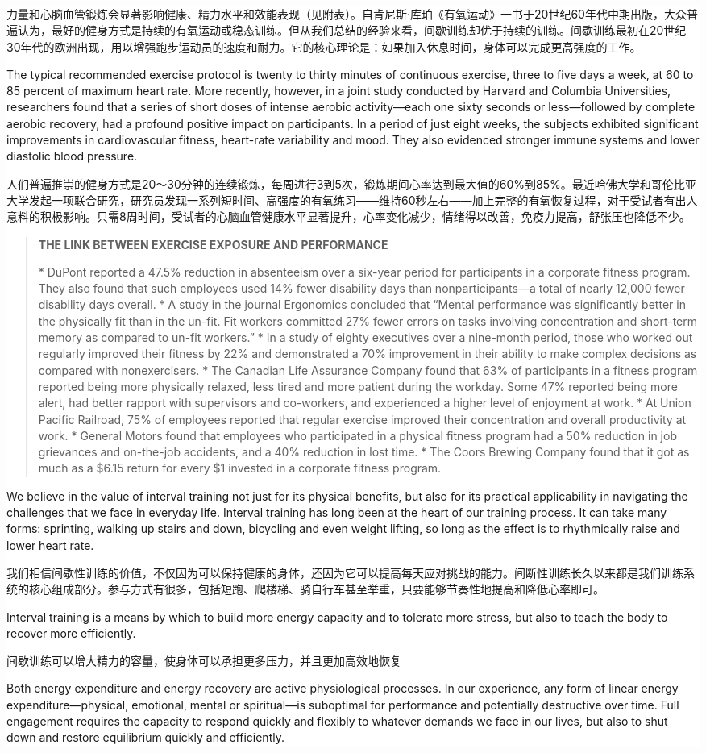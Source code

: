 力量和心脑血管锻炼会显著影响健康、精力水平和效能表现（见附表）。自肯尼斯·库珀《有氧运动》一书于20世纪60年代中期出版，大众普遍认为，最好的健身方式是持续的有氧运动或稳态训练。但从我们总结的经验来看，间歇训练却优于持续的训练。间歇训练最初在20世纪30年代的欧洲出现，用以增强跑步运动员的速度和耐力。它的核心理论是：如果加入休息时间，身体可以完成更高强度的工作。

The typical recommended exercise protocol is twenty to thirty minutes of continuous exercise, three to five days a week, at 60 to 85 percent of maximum heart rate. More recently, however, in a joint study conducted by Harvard and Columbia Universities, researchers found that a series of short doses of intense aerobic activity—each one sixty seconds or less—followed by complete aerobic recovery, had a profound positive impact on participants. In a period of just eight weeks, the subjects exhibited significant improvements in cardiovascular fitness, heart-rate variability and mood. They also evidenced stronger immune systems and lower diastolic blood pressure.

人们普遍推崇的健身方式是20～30分钟的连续锻炼，每周进行3到5次，锻炼期间心率达到最大值的60%到85%。最近哈佛大学和哥伦比亚大学发起一项联合研究，研究员发现一系列短时间、高强度的有氧练习——维持60秒左右——加上完整的有氧恢复过程，对于受试者有出人意料的积极影响。只需8周时间，受试者的心脑血管健康水平显著提升，心率变化减少，情绪得以改善，免疫力提高，舒张压也降低不少。

> **THE LINK BETWEEN EXERCISE EXPOSURE AND PERFORMANCE**
>
> * DuPont reported a 47.5% reduction in absenteeism over a six-year period for participants in a corporate fitness program. They also found that such employees used 14% fewer disability days than nonparticipants—a total of nearly 12,000 fewer disability days overall.
> * A study in the journal Ergonomics concluded that “Mental performance was significantly better in the physically fit than in the un-fit. Fit workers committed 27% fewer errors on tasks involving concentration and short-term memory as compared to un-fit workers.”
> * In a study of eighty executives over a nine-month period, those who worked out regularly improved their fitness by 22% and demonstrated a 70% improvement in their ability to make complex decisions as compared with nonexercisers.
> * The Canadian Life Assurance Company found that 63% of participants in a fitness program reported being more physically relaxed, less tired and more patient during the workday. Some 47% reported being more alert, had better rapport with supervisors and co-workers, and experienced a higher level of enjoyment at work.
> * At Union Pacific Railroad, 75% of employees reported that regular exercise improved their concentration and overall productivity at work.
> * General Motors found that employees who participated in a physical fitness program had a 50% reduction in job grievances and on-the-job accidents, and a 40% reduction in lost time.
> * The Coors Brewing Company found that it got as much as a \$6.15 return for every \$1 invested in a corporate fitness program.

We believe in the value of interval training not just for its physical benefits, but also for its practical applicability in navigating the challenges that we face in everyday life. Interval training has long been at the heart of our training process. It can take many forms: sprinting, walking up stairs and down, bicycling and even weight lifting, so long as the effect is to rhythmically raise and lower heart rate.

我们相信间歇性训练的价值，不仅因为可以保持健康的身体，还因为它可以提高每天应对挑战的能力。间断性训练长久以来都是我们训练系统的核心组成部分。参与方式有很多，包括短跑、爬楼梯、骑自行车甚至举重，只要能够节奏性地提高和降低心率即可。

Interval training is a means by which to build more energy capacity and to tolerate more stress, but also to teach the body to recover more efficiently.

间歇训练可以增大精力的容量，使身体可以承担更多压力，并且更加高效地恢复

Both energy expenditure and energy recovery are active physiological processes. In our experience, any form of linear energy expenditure—physical, emotional, mental or spiritual—is suboptimal for performance and potentially destructive over time. Full engagement requires the capacity to respond quickly and flexibly to whatever demands we face in our lives, but also to shut down and restore equilibrium quickly and efficiently.
